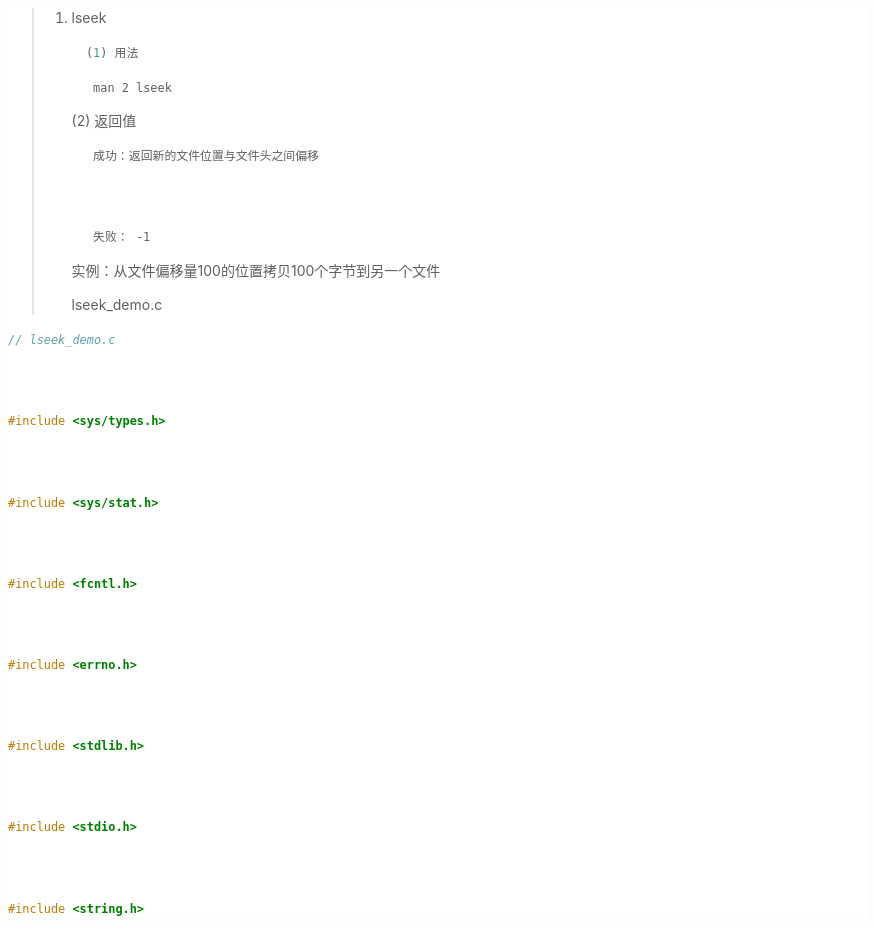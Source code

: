 > 1. lseek
>
>    ```javascript
>      (1) 用法
>    ```
>
> 
>
>           man 2 lseek
>
> 
>
>      (2) 返回值
>
> 
>
>           成功：返回新的文件位置与文件头之间偏移
>
> 
>
>           失败： -1
>
> 
>
>      实例：从文件偏移量100的位置拷贝100个字节到另一个文件
>
> 
>
>      lseek_demo.c
>
>    ```
> 
>    ```

```cpp
// lseek_demo.c



#include <sys/types.h>



#include <sys/stat.h>



#include <fcntl.h>



#include <errno.h>



#include <stdlib.h>



#include <stdio.h>



#include <string.h>
```